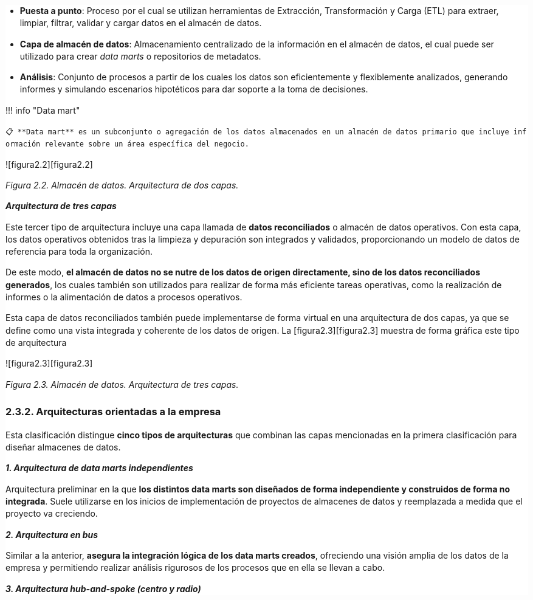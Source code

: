 - **Puesta a punto**: Proceso por el cual se utilizan herramientas de Extracción, Transformación y Carga (ETL) para extraer, limpiar, filtrar, validar y cargar datos en el almacén de datos.

- **Capa de almacén de datos**: Almacenamiento centralizado de la información en el almacén de datos, el cual puede ser utilizado para crear _data marts_ o repositorios de metadatos.

- **Análisis**: Conjunto de procesos a partir de los cuales los datos son eficientemente y flexiblemente analizados, generando informes y simulando escenarios hipotéticos para dar soporte a la toma de decisiones.

!!! info "Data mart"

    📋 **Data mart** es un subconjunto o agregación de los datos almacenados en un almacén de datos primario que incluye información relevante sobre un área específica del negocio.

![figura2.2][figura2.2]

_Figura 2.2. Almacén de datos. Arquitectura de dos capas._

***Arquitectura de tres capas***

Este tercer tipo de arquitectura incluye una capa llamada de **datos reconciliados** o almacén de datos operativos. Con esta capa, los datos operativos obtenidos tras la limpieza y depuración son integrados y validados, proporcionando un modelo de datos de referencia para toda la organización.

De este modo, **el almacén de datos no se nutre de los datos de origen directamente, sino de los datos reconciliados generados**, los cuales también son utilizados para realizar de forma más eficiente tareas operativas, como la realización de informes o la alimentación de datos a procesos operativos.

Esta capa de datos reconciliados también puede implementarse de forma virtual en una arquitectura de dos capas, ya que se define como una vista integrada y coherente de los datos de origen. La [figura2.3][figura2.3] muestra de forma gráfica este tipo de arquitectura

![figura2.3][figura2.3]

_Figura 2.3. Almacén de datos. Arquitectura de tres capas._

### 2.3.2. Arquitecturas orientadas a la empresa

Esta clasificación distingue **cinco tipos de arquitecturas** que combinan las capas mencionadas en la primera clasificación para diseñar almacenes de datos.


***1. Arquitectura de data marts independientes***

Arquitectura preliminar en la que **los distintos data marts son diseñados de forma independiente y construidos de forma no integrada**. Suele utilizarse en los inicios de implementación de proyectos de almacenes de datos y reemplazada a medida que el proyecto va creciendo.


***2. Arquitectura en bus***

Similar a la anterior, **asegura la integración lógica de los data marts creados**, ofreciendo una visión amplia de los datos de la empresa y permitiendo realizar análisis rigurosos de los procesos que en ella se llevan a cabo.


***3. Arquitectura hub-and-spoke (centro y radio)***


[^1]: [https://www.ine.es](https://www.ine.es)
[^2]: [https://ec.europa.eu/eurostat](https://ec.europa.eu/eurostat)
[^3]: [https://www.who.int/es/data/gho/publications/world-health-statistics](https://www.who.int/es/data/gho/publications/world-health-statistics)
[^4]: [https://archive.ics.uci.edu/ml/index.php](https://archive.ics.uci.edu/ml/index.php)
[^5]: [https://www.kaggle.com](https://www.kaggle.com)
[figura2.1]: images/Figura2.1_Almacén%20de%20datos.%20Arquitectura%20de%20una%20capa.png "Figura 2.1: Almacén de datos. Arquitectura de una capa."
[figura2.2]: images/Figura2.2_Almacén%20de%20datos.%20Arquitectura%20de%20dos%20capas.png "Figura 2.1: Almacén de datos. Arquitectura de una capa."
[figura2.3]: images/Figura2.3_Almacén%20de%20datos.%20Arquitectura%20de%20tres%20capas.png "Figura 2.1: Almacén de datos. Arquitectura de una capa."
[figura2.4]: images/Figura2.4_Fuentes%20para%20la%20obtención%20de%20datos%20abiertos.jpg "Fuentes para la obtención de datos abiertos.jpg"
[figura2.5]: images/Figura2.5_Ejemplo%20de%20almacén%20de%20datos%20diseñado%20en%20estrella.jpg "Figura2.5_Ejemplo de almacén de datos diseñado en estrella.jpg"
[figura2.6]: images/Figura2.6_Ejemplo%20de%20almacén%20de%20datos%20diseñado%20en%20copo%20de%20nieve.jpg "Figura2.6_Ejemplo de almacén de datos diseñado en copo de nieve.jpg"